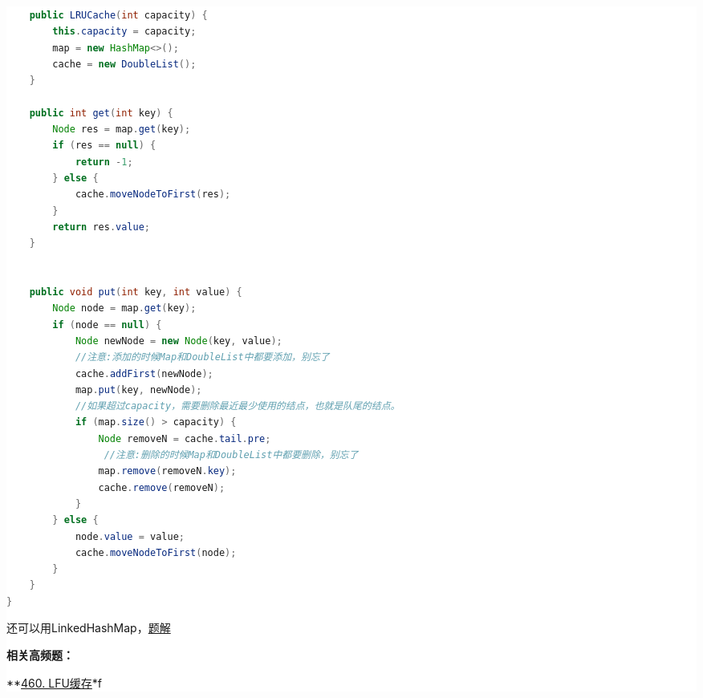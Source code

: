 ```java
    public LRUCache(int capacity) {
        this.capacity = capacity;
        map = new HashMap<>();
        cache = new DoubleList();
    }

    public int get(int key) {
        Node res = map.get(key);
        if (res == null) {
            return -1;
        } else {
            cache.moveNodeToFirst(res);
        }
        return res.value;
    }


    public void put(int key, int value) {
        Node node = map.get(key);
        if (node == null) {
            Node newNode = new Node(key, value);
            //注意:添加的时候Map和DoubleList中都要添加，别忘了
            cache.addFirst(newNode);
            map.put(key, newNode);
            //如果超过capacity，需要删除最近最少使用的结点，也就是队尾的结点。
            if (map.size() > capacity) {
                Node removeN = cache.tail.pre;
                 //注意:删除的时候Map和DoubleList中都要删除，别忘了
                map.remove(removeN.key);
                cache.remove(removeN);
            }
        } else {
            node.value = value;
            cache.moveNodeToFirst(node);
        }
    }
}
```

还可以用LinkedHashMap，[题解](https://leetcode-cn.com/problems/lru-cache/solution/yuan-yu-linkedhashmapyuan-ma-by-jeromememory/)

**相关高频题：**

**[460. LFU缓存](#460-LFU缓存)*f